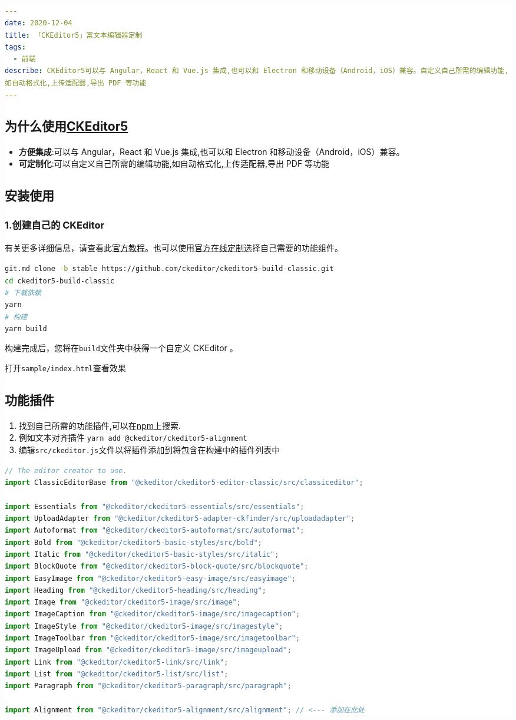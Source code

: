 ```yaml
---
date: 2020-12-04
title: 「CKEditor5」富文本编辑器定制
tags:
  - 前端
describe: CKEditor5可以与 Angular，React 和 Vue.js 集成,也可以和 Electron 和移动设备（Android，iOS）兼容。自定义自己所需的编辑功能,如自动格式化,上传适配器,导出 PDF 等功能
---
```


## 为什么使用[CKEditor5](https://ckeditor.com/ckeditor-5/)

- **方便集成**:可以与 Angular，React 和 Vue.js 集成,也可以和 Electron 和移动设备（Android，iOS）兼容。
- **可定制化**:可以自定义自己所需的编辑功能,如自动格式化,上传适配器,导出 PDF 等功能

## 安装使用

### 1.创建自己的 CKEditor

有关更多详细信息，请查看此[官方教程](https://ckeditor.com/docs/ckeditor5/latest/builds/guides/integration/installing-plugins.html)。也可以使用[官方在线定制](https://ckeditor.com/ckeditor-5/online-builder/)选择自己需要的功能组件。

```bash
git.md clone -b stable https://github.com/ckeditor/ckeditor5-build-classic.git
cd ckeditor5-build-classic
# 下载依赖
yarn
# 构建
yarn build
```

构建完成后，您将在`build`文件夹中获得一个自定义 CKEditor 。

打开`sample/index.html`查看效果

## 功能插件

1.  找到自己所需的功能插件,可以在[npm](https://www.npmjs.com/search?q=ckeditor)上搜索.
2.  例如文本对齐插件
    `yarn add @ckeditor/ckeditor5-alignment`
3.  编辑`src/ckeditor.js`文件以将插件添加到将包含在构建中的插件列表中

```js
// The editor creator to use.
import ClassicEditorBase from "@ckeditor/ckeditor5-editor-classic/src/classiceditor";

import Essentials from "@ckeditor/ckeditor5-essentials/src/essentials";
import UploadAdapter from "@ckeditor/ckeditor5-adapter-ckfinder/src/uploadadapter";
import Autoformat from "@ckeditor/ckeditor5-autoformat/src/autoformat";
import Bold from "@ckeditor/ckeditor5-basic-styles/src/bold";
import Italic from "@ckeditor/ckeditor5-basic-styles/src/italic";
import BlockQuote from "@ckeditor/ckeditor5-block-quote/src/blockquote";
import EasyImage from "@ckeditor/ckeditor5-easy-image/src/easyimage";
import Heading from "@ckeditor/ckeditor5-heading/src/heading";
import Image from "@ckeditor/ckeditor5-image/src/image";
import ImageCaption from "@ckeditor/ckeditor5-image/src/imagecaption";
import ImageStyle from "@ckeditor/ckeditor5-image/src/imagestyle";
import ImageToolbar from "@ckeditor/ckeditor5-image/src/imagetoolbar";
import ImageUpload from "@ckeditor/ckeditor5-image/src/imageupload";
import Link from "@ckeditor/ckeditor5-link/src/link";
import List from "@ckeditor/ckeditor5-list/src/list";
import Paragraph from "@ckeditor/ckeditor5-paragraph/src/paragraph";

import Alignment from "@ckeditor/ckeditor5-alignment/src/alignment"; // <--- 添加在此处
```